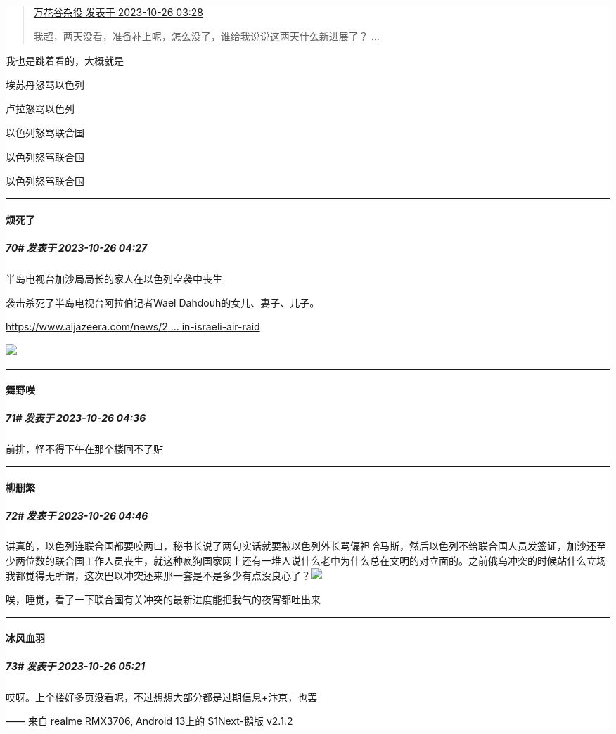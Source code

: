 <blockquote><a href="httphttps://bbs.saraba1st.com/2b/forum.php?mod=redirect&amp;goto=findpost&amp;pid=62831863&amp;ptid=2158153" target="_blank">万花谷杂役 发表于 2023-10-26 03:28</a>

我超，两天没看，准备补上呢，怎么没了，谁给我说说这两天什么新进展了？ ...</blockquote>
我也是跳着看的，大概就是

埃苏丹怒骂以色列

卢拉怒骂以色列

以色列怒骂联合国

以色列怒骂联合国

以色列怒骂联合国


*****

####  烦死了  
##### 70#       发表于 2023-10-26 04:27

半岛电视台加沙局局长的家人在以色列空袭中丧生

袭击杀死了半岛电视台阿拉伯记者Wael Dahdouh的女儿、妻子、儿子。

[https://www.aljazeera.com/news/2 ... in-israeli-air-raid](https://www.aljazeera.com/news/2023/10/25/family-of-al-jazeera-gaza-bureau-head-killed-in-israeli-air-raid)

<img src="https://static.saraba1st.com/image/smiley/face2017/009.gif" referrerpolicy="no-referrer">


*****

####  舞野咲  
##### 71#       发表于 2023-10-26 04:36

前排，怪不得下午在那个楼回不了贴


*****

####  柳删繁  
##### 72#       发表于 2023-10-26 04:46

讲真的，以色列连联合国都要咬两口，秘书长说了两句实话就要被以色列外长骂偏袒哈马斯，然后以色列不给联合国人员发签证，加沙还至少两位数的联合国工作人员丧生，就这种疯狗国家网上还有一堆人说什么老中为什么总在文明的对立面的。之前俄乌冲突的时候站什么立场我都觉得无所谓，这次巴以冲突还来那一套是不是多少有点没良心了？<img src="https://static.saraba1st.com/image/smiley/face2017/126.png" referrerpolicy="no-referrer">

唉，睡觉，看了一下联合国有关冲突的最新进度能把我气的夜宵都吐出来


*****

####  冰风血羽  
##### 73#       发表于 2023-10-26 05:21

哎呀。上个楼好多页没看呢，不过想想大部分都是过期信息+汴京，也罢

—— 来自 realme RMX3706, Android 13上的 [S1Next-鹅版](https://github.com/ykrank/S1-Next/releases) v2.1.2
